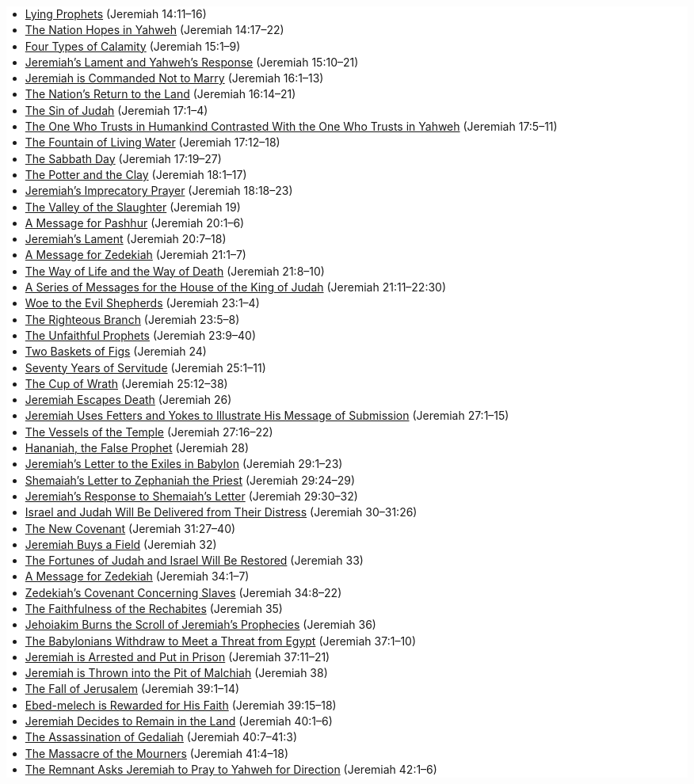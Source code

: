 - [Lying Prophets](#lying-prophets) (Jeremiah 14:11–16)
- [The Nation Hopes in Yahweh](#the-nation-hopes-in-yahweh) (Jeremiah 14:17–22)
- [Four Types of Calamity](#four-types-of-calamity) (Jeremiah 15:1–9)
- [Jeremiah’s Lament and Yahweh’s Response](#jeremiahs-lament-and-yahwehs-response) (Jeremiah 15:10–21)
- [Jeremiah is Commanded Not to Marry](#jeremiah-is-commanded-not-to-marry) (Jeremiah 16:1–13)
- [The Nation’s Return to the Land](#the-nations-return-to-the-land) (Jeremiah 16:14–21)
- [The Sin of Judah](#the-sin-of-judah) (Jeremiah 17:1–4)
- [The One Who Trusts in Humankind Contrasted With the One Who Trusts in Yahweh](#the-one-who-trusts-in-humankind-contrasted-with-the-one-who-trusts-in-yahweh) (Jeremiah 17:5–11)
- [The Fountain of Living Water](#the-fountain-of-living-water) (Jeremiah 17:12–18)
- [The Sabbath Day](#the-sabbath-day) (Jeremiah 17:19–27)
- [The Potter and the Clay](#the-potter-and-the-clay) (Jeremiah 18:1–17)
- [Jeremiah’s Imprecatory Prayer](#jeremiahs-imprecatory-prayer) (Jeremiah 18:18–23)
- [The Valley of the Slaughter](#the-valley-of-the-slaughter-1) (Jeremiah 19)
- [A Message for Pashhur](#a-message-for-pashhur) (Jeremiah 20:1–6)
- [Jeremiah’s Lament](#jeremiahs-lament) (Jeremiah 20:7–18)
- [A Message for Zedekiah](#a-message-for-zedekiah) (Jeremiah 21:1–7)
- [The Way of Life and the Way of Death](#the-way-of-life-and-the-way-of-death) (Jeremiah 21:8–10)
- [A Series of Messages for the House of the King of Judah](#a-series-of-messages-for-the-house-of-the-king-of-judah) (Jeremiah 21:11–22:30)
- [Woe to the Evil Shepherds](#woe-to-the-evil-shepherds) (Jeremiah 23:1–4)
- [The Righteous Branch](#the-righteous-branch) (Jeremiah 23:5–8)
- [The Unfaithful Prophets](#the-unfaithful-prophets) (Jeremiah 23:9–40)
- [Two Baskets of Figs](#two-baskets-of-figs) (Jeremiah 24)
- [Seventy Years of Servitude](#seventy-years-of-servitude) (Jeremiah 25:1–11)
- [The Cup of Wrath](#the-cup-of-wrath) (Jeremiah 25:12–38)
- [Jeremiah Escapes Death](#jeremiah-escapes-death) (Jeremiah 26)
- [Jeremiah Uses Fetters and Yokes to Illustrate His Message of Submission](#jeremiah-uses-fetters-and-yokes-to-illustrate-his-message-of-submission) (Jeremiah 27:1–15)
- [The Vessels of the Temple](#the-vessels-of-the-temple) (Jeremiah 27:16–22)
- [Hananiah, the False Prophet](#hananiah-the-false-prophet) (Jeremiah 28)
- [Jeremiah’s Letter to the Exiles in Babylon](#jeremiahs-letter-to-the-exiles-in-babylon) (Jeremiah 29:1–23)
- [Shemaiah’s Letter to Zephaniah the Priest](#shemaiahs-letter-to-zephaniah-the-priest) (Jeremiah 29:24–29)
- [Jeremiah’s Response to Shemaiah’s Letter](#jeremiahs-response-to-shemaiahs-letter) (Jeremiah 29:30–32)
- [Israel and Judah Will Be Delivered from Their Distress](#israel-and-judah-will-be-delivered-from-their-distress) (Jeremiah 30–31:26)
- [The New Covenant](#the-new-covenant) (Jeremiah 31:27–40)
- [Jeremiah Buys a Field](#jeremiah-buys-a-field) (Jeremiah 32)
- [The Fortunes of Judah and Israel Will Be Restored](#the-fortunes-of-judah-and-israel-will-be-restored) (Jeremiah 33)
- [A Message for Zedekiah](#a-message-for-zedekiah-1) (Jeremiah 34:1–7)
- [Zedekiah’s Covenant Concerning Slaves](#zedekiahs-covenant-concerning-slaves) (Jeremiah 34:8–22)
- [The Faithfulness of the Rechabites](#the-faithfulness-of-the-rechabites) (Jeremiah 35)
- [Jehoiakim Burns the Scroll of Jeremiah’s Prophecies](#jehoiakim-burns-the-scroll-of-jeremiahs-prophecies) (Jeremiah 36)
- [The Babylonians Withdraw to Meet a Threat from Egypt](#the-babylonians-withdraw-to-meet-a-threat-from-egypt) (Jeremiah 37:1–10)
- [Jeremiah is Arrested and Put in Prison](#jeremiah-is-arrested-and-put-in-prison) (Jeremiah 37:11–21)
- [Jeremiah is Thrown into the Pit of Malchiah](#jeremiah-is-thrown-into-the-pit-of-malchiah) (Jeremiah 38)
- [The Fall of Jerusalem](#the-fall-of-jerusalem) (Jeremiah 39:1–14)
- [Ebed-melech is Rewarded for His Faith](#ebed-melech-is-rewarded-for-his-faith) (Jeremiah 39:15–18)
- [Jeremiah Decides to Remain in the Land](#jeremiah-decides-to-remain-in-the-land) (Jeremiah 40:1–6)
- [The Assassination of Gedaliah](#the-assassination-of-gedaliah) (Jeremiah 40:7–41:3)
- [The Massacre of the Mourners](#the-massacre-of-the-mourners) (Jeremiah 41:4–18)
- [The Remnant Asks Jeremiah to Pray to Yahweh for Direction](#the-remnant-asks-jeremiah-to-pray-to-yahweh-for-direction) (Jeremiah 42:1–6)